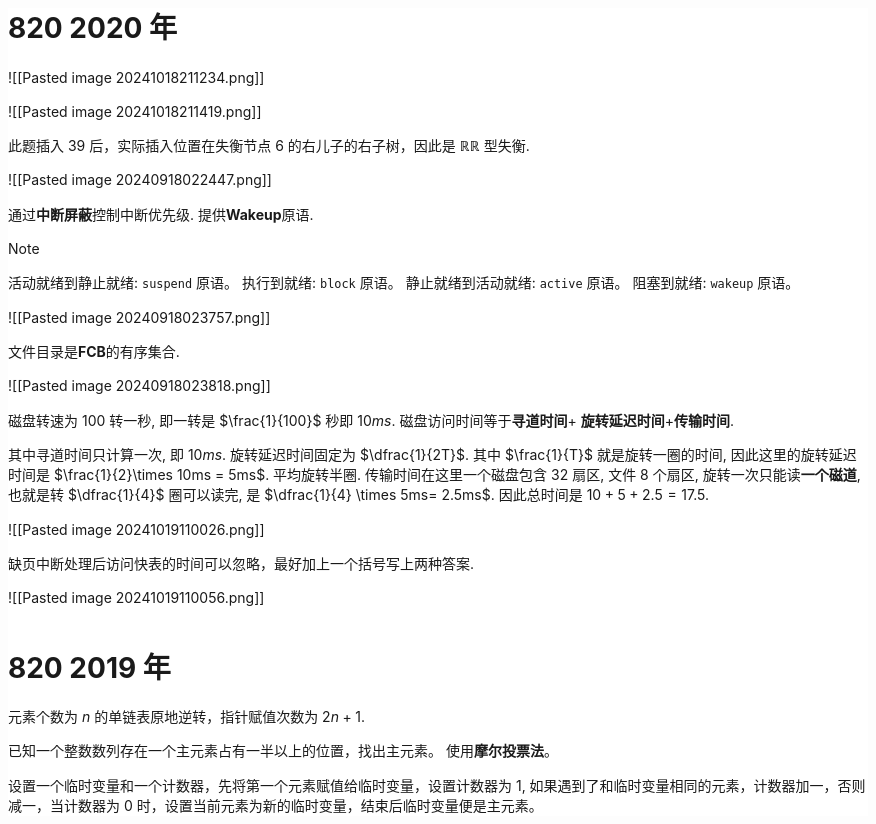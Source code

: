 # 820 2020 年

![[Pasted image 20241018211234.png]]


![[Pasted image 20241018211419.png]]

此题插入 $39$ 后，实际插入位置在失衡节点 $6$ 的右儿子的右子树，因此是 $\mathbb{RR}$ 型失衡.


![[Pasted image 20240918022447.png]]

通过**中断屏蔽**控制中断优先级.
提供**Wakeup**原语.

>[!note] 
>活动就绪到静止就绪: `suspend` 原语。
执行到就绪: `block` 原语。
静止就绪到活动就绪: `active` 原语。
阻塞到就绪: `wakeup` 原语。

![[Pasted image 20240918023757.png]]


文件目录是**FCB**的有序集合.

![[Pasted image 20240918023818.png]]

磁盘转速为 $100$ 转一秒, 即一转是 $\frac{1}{100}$ 秒即 $10ms$.
磁盘访问时间等于**寻道时间**+ **旋转延迟时间**+**传输时间**.

其中寻道时间只计算一次, 即 $10ms$.
旋转延迟时间固定为 $\dfrac{1}{2T}$. 其中 $\frac{1}{T}$ 就是旋转一圈的时间, 因此这里的旋转延迟时间是 $\frac{1}{2}\times 10ms = 5ms$. 平均旋转半圈.
传输时间在这里一个磁盘包含 $32$ 扇区, 文件 $8$ 个扇区, 旋转一次只能读**一个磁道**, 也就是转 $\dfrac{1}{4}$ 圈可以读完, 是 $\dfrac{1}{4} \times 5ms= 2.5ms$.
因此总时间是 $10+5+2.5=17.5$.

![[Pasted image 20241019110026.png]]

缺页中断处理后访问快表的时间可以忽略，最好加上一个括号写上两种答案.

![[Pasted image 20241019110056.png]]

# 820 2019 年
元素个数为 $n$ 的单链表原地逆转，指针赋值次数为 $2n+1$.

已知一个整数数列存在一个主元素占有一半以上的位置，找出主元素。
使用**摩尔投票法**。

设置一个临时变量和一个计数器，先将第一个元素赋值给临时变量，设置计数器为 $1$, 如果遇到了和临时变量相同的元素，计数器加一，否则减一，当计数器为 $0$ 时，设置当前元素为新的临时变量，结束后临时变量便是主元素。
